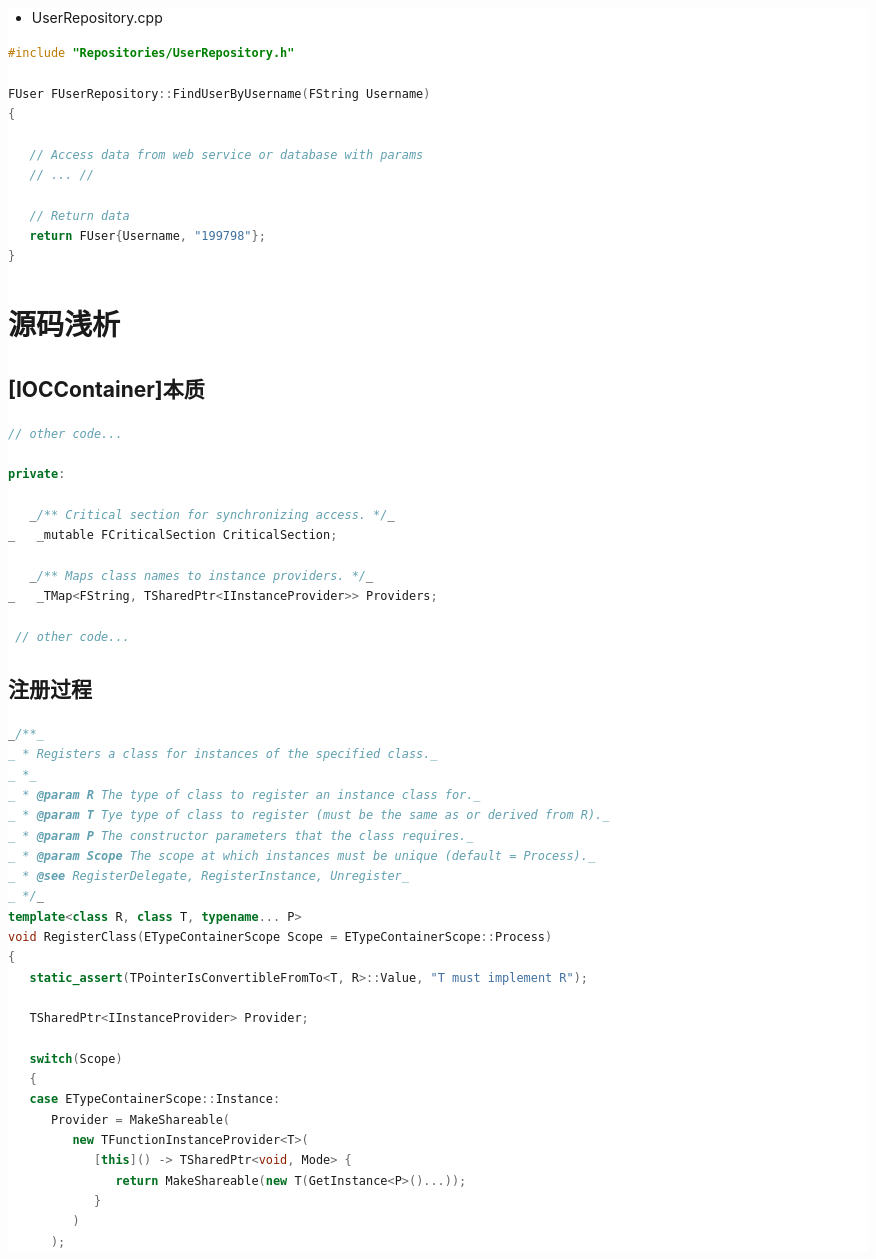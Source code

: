 - UserRepository.cpp

```cpp
#include "Repositories/UserRepository.h"

FUser FUserRepository::FindUserByUsername(FString Username)
{

   // Access data from web service or database with params
   // ... //

   // Return data
   return FUser{Username, "199798"};
}
```

# 源码浅析

## [IOCContainer]本质

```cpp
// other code... 

private:

   _/** Critical section for synchronizing access. */_
_   _mutable FCriticalSection CriticalSection;

   _/** Maps class names to instance providers. */_
_   _TMap<FString, TSharedPtr<IInstanceProvider>> Providers;

 // other code...
```

## 注册过程

```cpp
_/**_
_ * Registers a class for instances of the specified class._
_ *_
_ * @param R The type of class to register an instance class for._
_ * @param T Tye type of class to register (must be the same as or derived from R)._
_ * @param P The constructor parameters that the class requires._
_ * @param Scope The scope at which instances must be unique (default = Process)._
_ * @see RegisterDelegate, RegisterInstance, Unregister_
_ */_
template<class R, class T, typename... P>
void RegisterClass(ETypeContainerScope Scope = ETypeContainerScope::Process)
{
   static_assert(TPointerIsConvertibleFromTo<T, R>::Value, "T must implement R");

   TSharedPtr<IInstanceProvider> Provider;

   switch(Scope)
   {
   case ETypeContainerScope::Instance:
      Provider = MakeShareable(
         new TFunctionInstanceProvider<T>(
            [this]() -> TSharedPtr<void, Mode> {
               return MakeShareable(new T(GetInstance<P>()...));
            }
         )
      );
```